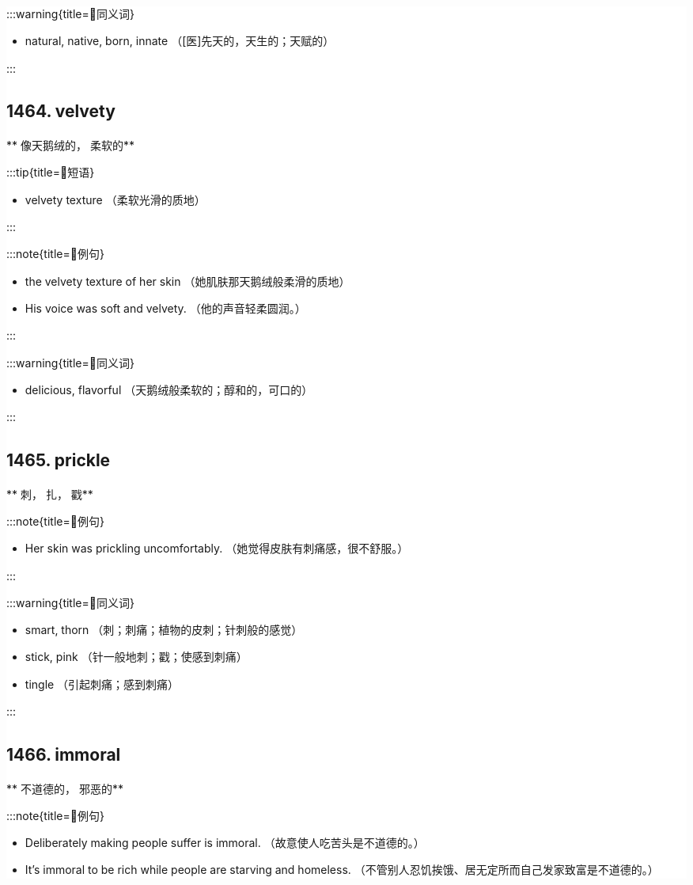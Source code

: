:::warning{title=🤔同义词}

- natural, native, born, innate （[医]先天的，天生的；天赋的）

:::


## 1464. velvety

** 像天鹅绒的， 柔软的**

:::tip{title=🤩短语}

- velvety texture （柔软光滑的质地）

:::

:::note{title=🎤例句}

- the velvety texture of her skin （她肌肤那天鹅绒般柔滑的质地）

- His voice was soft and velvety. （他的声音轻柔圆润。）

:::

:::warning{title=🤔同义词}

- delicious, flavorful （天鹅绒般柔软的；醇和的，可口的）

:::


## 1465. prickle

** 刺， 扎， 戳**

:::note{title=🎤例句}

- Her skin was prickling uncomfortably. （她觉得皮肤有刺痛感，很不舒服。）

:::

:::warning{title=🤔同义词}

- smart, thorn （刺；刺痛；植物的皮刺；针刺般的感觉）

- stick, pink （针一般地刺；戳；使感到刺痛）

- tingle （引起刺痛；感到刺痛）

:::


## 1466. immoral

** 不道德的， 邪恶的**

:::note{title=🎤例句}

- Deliberately making people suffer is immoral. （故意使人吃苦头是不道德的。）

- It’s immoral to be rich while people are starving and homeless. （不管别人忍饥挨饿、居无定所而自己发家致富是不道德的。）
